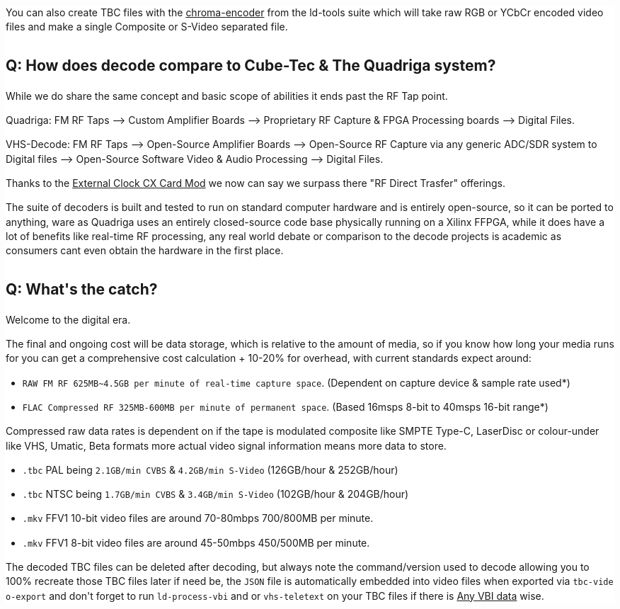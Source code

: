 You can also create TBC files with the [chroma-encoder](https://github.com/happycube/ld-decode/wiki/ld-chroma-encoder) from the ld-tools suite which will take raw RGB or YCbCr encoded video files and make a single Composite or S-Video separated file.


## Q: How does decode compare to Cube-Tec & The Quadriga system?


While we do share the same concept and basic scope of abilities it ends past the RF Tap point.

Quadriga: FM RF Taps --> Custom Amplifier Boards --> Proprietary RF Capture & FPGA Processing boards --> Digital Files.

VHS-Decode: FM RF Taps --> Open-Source Amplifier Boards --> Open-Source RF Capture via any generic ADC/SDR system to Digital files --> Open-Source Software Video & Audio Processing --> Digital Files.

Thanks to the [External Clock CX Card Mod](CX-Cards.md) we now can say we surpass there "RF Direct Trasfer" offerings.

The suite of decoders is built and tested to run on standard computer hardware and is entirely open-source, so it can be ported to anything, ware as Quadriga uses an entirely closed-source code base physically running on a Xilinx FFPGA, while it does have a lot of benefits like real-time RF processing, any real world debate or comparison to the decode projects is academic as consumers cant even obtain the hardware in the first place.


## Q: What's the catch?


Welcome to the digital era.

The final and ongoing cost will be data storage, which is relative to the amount of media, so if you know how long your media runs for you can get a comprehensive cost calculation + 10-20% for overhead, with current standards expect around:

- `RAW FM RF 625MB~4.5GB per minute of real-time capture space`. (Dependent on capture device & sample rate used*)

- `FLAC Compressed RF 325MB-600MB per minute of permanent space`. (Based 16msps 8-bit to 40msps 16-bit range*)

Compressed raw data rates is dependent on if the tape is modulated composite like SMPTE Type-C, LaserDisc or colour-under like VHS, Umatic, Beta formats more actual video signal information means more data to store. 

- `.tbc` PAL being `2.1GB/min CVBS` & `4.2GB/min S-Video` (126GB/hour & 252GB/hour)

- `.tbc` NTSC being `1.7GB/min CVBS` & `3.4GB/min S-Video` (102GB/hour & 204GB/hour)

- `.mkv` FFV1 10-bit video files are around 70-80mbps 700/800MB per minute.

- `.mkv` FFV1 8-bit video files are around 45-50mbps 450/500MB per minute.

The decoded TBC files can be deleted after decoding, but always note the command/version used to decode allowing you to 100% recreate those TBC files later if need be, the `JSON` file is automatically embedded into video files when exported via `tbc-video-export` and don't forget to run `ld-process-vbi` and or `vhs-teletext` on your TBC files if there is [Any VBI data](Identifying-vbi-data.md) wise.
